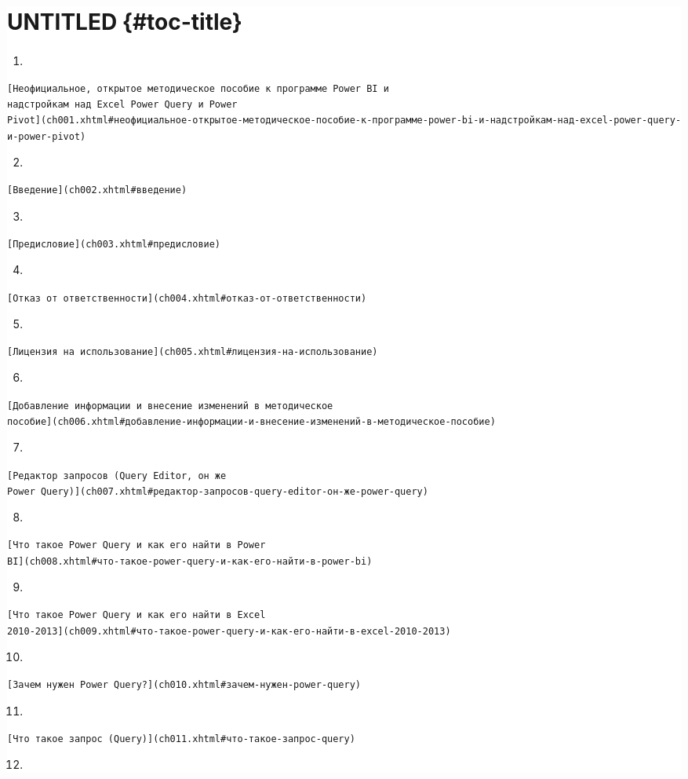 

UNTITLED {#toc-title}
========

1.  

    

    [Неофициальное, открытое методическое пособие к программе Power BI и
    надстройкам над Excel Power Query и Power
    Pivot](ch001.xhtml#неофициальное-открытое-методическое-пособие-к-программе-power-bi-и-надстройкам-над-excel-power-query-и-power-pivot)
2.  

    

    [Введение](ch002.xhtml#введение)
3.  

    

    [Предисловие](ch003.xhtml#предисловие)
4.  

    

    [Отказ от ответственности](ch004.xhtml#отказ-от-ответственности)
5.  

    

    [Лицензия на использование](ch005.xhtml#лицензия-на-использование)
6.  

    

    [Добавление информации и внесение изменений в методическое
    пособие](ch006.xhtml#добавление-информации-и-внесение-изменений-в-методическое-пособие)
7.  

    

    [Редактор запросов (Query Editor, он же
    Power Query)](ch007.xhtml#редактор-запросов-query-editor-он-же-power-query)
8.  

    

    [Что такое Power Query и как его найти в Power
    BI](ch008.xhtml#что-такое-power-query-и-как-его-найти-в-power-bi)
9.  

    

    [Что такое Power Query и как его найти в Excel
    2010-2013](ch009.xhtml#что-такое-power-query-и-как-его-найти-в-excel-2010-2013)
10. 

    

    [Зачем нужен Power Query?](ch010.xhtml#зачем-нужен-power-query)
11. 

    

    [Что такое запрос (Query)](ch011.xhtml#что-такое-запрос-query)
12. 

